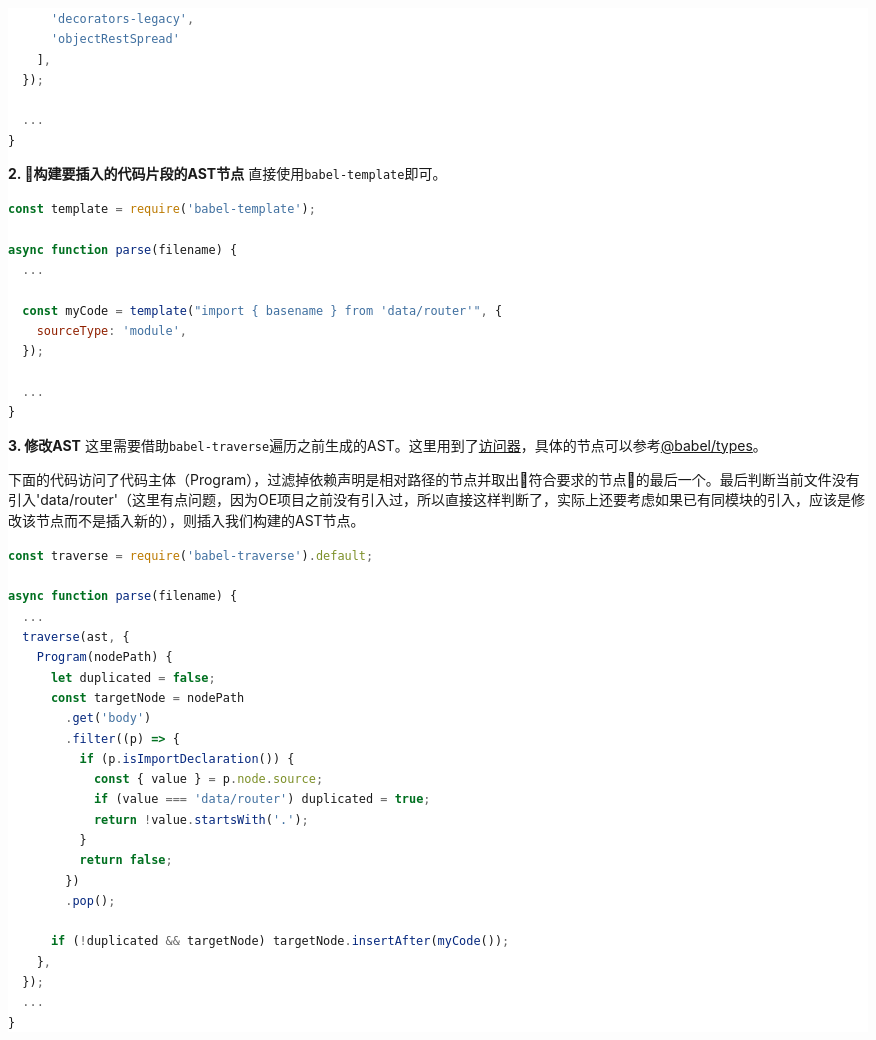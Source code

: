 ```javascript
      'decorators-legacy',
      'objectRestSpread'
    ],
  });

  ...
}
```

**2. 构建要插入的代码片段的AST节点** 直接使用`babel-template`即可。

```javascript
const template = require('babel-template');

async function parse(filename) {
  ...

  const myCode = template("import { basename } from 'data/router'", {
    sourceType: 'module',
  });

  ...
}
```

**3. 修改AST** 这里需要借助`babel-traverse`遍历之前生成的AST。这里用到了[访问器](https://en.wikipedia.org/wiki/Visitor\_pattern)，具体的节点可以参考[@babel/types](https://babeljs.io/docs/en/next/babel-types.html)。

下面的代码访问了代码主体（Program），过滤掉依赖声明是相对路径的节点并取出符合要求的节点的最后一个。最后判断当前文件没有引入'data/router'（这里有点问题，因为OE项目之前没有引入过，所以直接这样判断了，实际上还要考虑如果已有同模块的引入，应该是修改该节点而不是插入新的），则插入我们构建的AST节点。

```javascript
const traverse = require('babel-traverse').default;

async function parse(filename) {
  ...
  traverse(ast, {
    Program(nodePath) {
      let duplicated = false;
      const targetNode = nodePath
        .get('body')
        .filter((p) => {
          if (p.isImportDeclaration()) {
            const { value } = p.node.source;
            if (value === 'data/router') duplicated = true;
            return !value.startsWith('.');
          }
          return false;
        })
        .pop();

      if (!duplicated && targetNode) targetNode.insertAfter(myCode());
    },
  });
  ...
}
```
